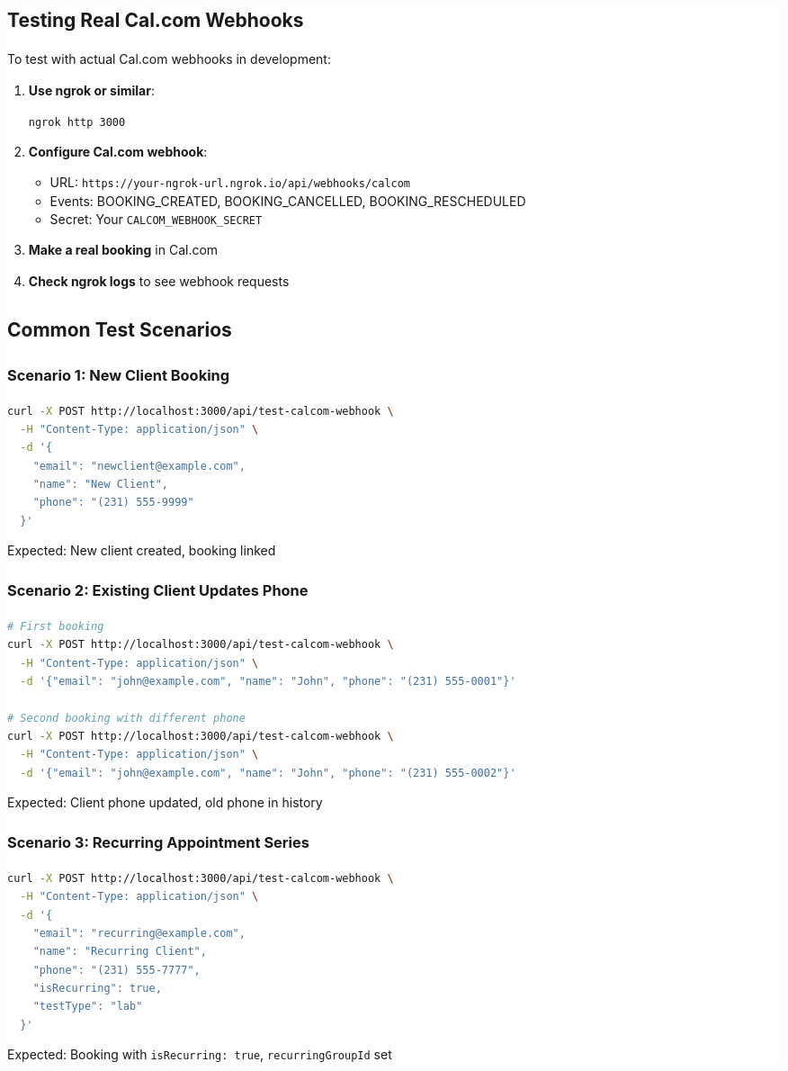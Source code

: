 ## Testing Real Cal.com Webhooks

To test with actual Cal.com webhooks in development:

1. **Use ngrok or similar**:
   ```bash
   ngrok http 3000
   ```

2. **Configure Cal.com webhook**:
   - URL: `https://your-ngrok-url.ngrok.io/api/webhooks/calcom`
   - Events: BOOKING_CREATED, BOOKING_CANCELLED, BOOKING_RESCHEDULED
   - Secret: Your `CALCOM_WEBHOOK_SECRET`

3. **Make a real booking** in Cal.com

4. **Check ngrok logs** to see webhook requests

## Common Test Scenarios

### Scenario 1: New Client Booking
```bash
curl -X POST http://localhost:3000/api/test-calcom-webhook \
  -H "Content-Type: application/json" \
  -d '{
    "email": "newclient@example.com",
    "name": "New Client",
    "phone": "(231) 555-9999"
  }'
```
Expected: New client created, booking linked

### Scenario 2: Existing Client Updates Phone
```bash
# First booking
curl -X POST http://localhost:3000/api/test-calcom-webhook \
  -H "Content-Type: application/json" \
  -d '{"email": "john@example.com", "name": "John", "phone": "(231) 555-0001"}'

# Second booking with different phone
curl -X POST http://localhost:3000/api/test-calcom-webhook \
  -H "Content-Type: application/json" \
  -d '{"email": "john@example.com", "name": "John", "phone": "(231) 555-0002"}'
```
Expected: Client phone updated, old phone in history

### Scenario 3: Recurring Appointment Series
```bash
curl -X POST http://localhost:3000/api/test-calcom-webhook \
  -H "Content-Type: application/json" \
  -d '{
    "email": "recurring@example.com",
    "name": "Recurring Client",
    "phone": "(231) 555-7777",
    "isRecurring": true,
    "testType": "lab"
  }'
```
Expected: Booking with `isRecurring: true`, `recurringGroupId` set
